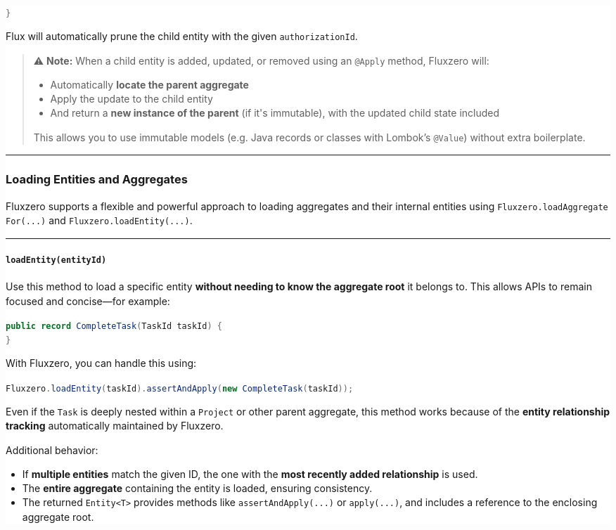 ```java
}
```

Flux will automatically prune the child entity with the given `authorizationId`.

> ⚠️ **Note:** When a child entity is added, updated, or removed using an `@Apply` method, Fluxzero will:
>
> - Automatically **locate the parent aggregate**
> - Apply the update to the child entity
> - And return a **new instance of the parent** (if it's immutable), with the updated child state included
>
> This allows you to use immutable models (e.g. Java records or classes with Lombok’s `@Value`) without extra
> boilerplate.

---

### Loading Entities and Aggregates

Fluxzero supports a flexible and powerful approach to loading aggregates and their internal entities using
`Fluxzero.loadAggregateFor(...)` and `Fluxzero.loadEntity(...)`.

---

#### `loadEntity(entityId)`

Use this method to load a specific entity **without needing to know the aggregate root** it belongs to. This allows APIs
to remain focused and concise—for example:

```java
public record CompleteTask(TaskId taskId) {
}
```

With Fluxzero, you can handle this using:

[//]: # (@formatter:off)
```java
Fluxzero.loadEntity(taskId).assertAndApply(new CompleteTask(taskId));
```
[//]: # (@formatter:on)

Even if the `Task` is deeply nested within a `Project` or other parent aggregate, this method works because of the
**entity relationship tracking** automatically maintained by Fluxzero.

Additional behavior:

- If **multiple entities** match the given ID, the one with the **most recently added relationship** is used.
- The **entire aggregate** containing the entity is loaded, ensuring consistency.
- The returned `Entity<T>` provides methods like `assertAndApply(...)` or `apply(...)`, and includes a reference to the
  enclosing aggregate root.
